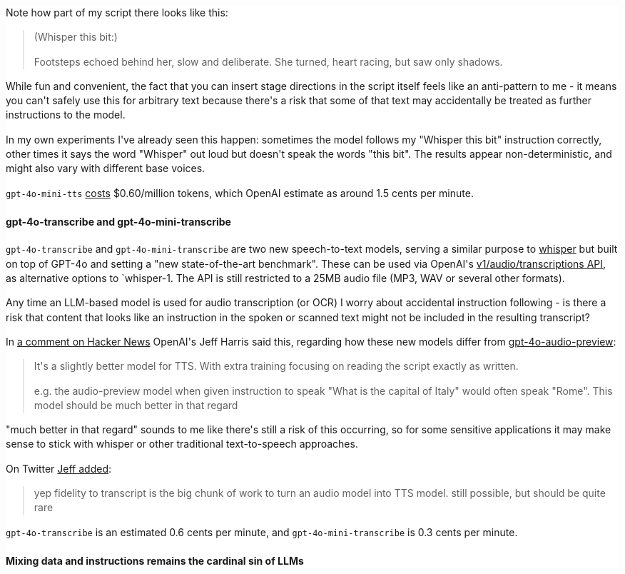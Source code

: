 <p>Note how part of my script there looks like this:</p>

<blockquote><p>(Whisper this bit:)</p>

<p>Footsteps echoed behind her, slow and deliberate. She turned, heart racing, but saw only shadows.</p></blockquote>

<p>While fun and convenient, the fact that you can insert stage directions in the script itself feels like an anti-pattern to me - it means you can't safely use this for arbitrary text because there's a risk that some of that text may accidentally be treated as further instructions to the model.</p>

<p>In my own experiments I've already seen this happen: sometimes the model follows my "Whisper this bit" instruction correctly, other times it says the word "Whisper" out loud but doesn't speak the words "this bit". The results appear non-deterministic, and might also vary with different base voices.</p>

<p><code>gpt-4o-mini-tts</code> <a href="https://platform.openai.com/docs/pricing#transcription-and-speech-generation">costs</a> $0.60/million tokens, which OpenAI estimate as around 1.5 cents per minute.</p>

<h4 id="gpt-4o-transcribe">gpt-4o-transcribe and gpt-4o-mini-transcribe</h4>

<p><code>gpt-4o-transcribe</code> and <code>gpt-4o-mini-transcribe</code> are two new speech-to-text models, serving a similar purpose to <a href="https://github.com/openai/whisper">whisper</a> but built on top of GPT-4o and setting a "new state-of-the-art benchmark". These can be used via OpenAI's <a href="https://platform.openai.com/docs/guides/speech-to-text">v1/audio/transcriptions API</a>, as alternative options to `whisper-1. The API is still restricted to a 25MB audio file (MP3, WAV or several other formats).</p>
<p>Any time an LLM-based model is used for audio transcription (or OCR) I worry about accidental instruction following - is there a risk that content that looks like an instruction in the spoken or scanned text might not be included in the resulting transcript?</p>
<p>In <a href="https://news.ycombinator.com/item?id=43426022#43427525">a comment on Hacker News</a> OpenAI's Jeff Harris said this, regarding how these new models differ from <a href="https://platform.openai.com/docs/models/gpt-4o-audio-preview">gpt-4o-audio-preview</a>:</p>
<blockquote>
<p>It's a slightly better model for TTS. With extra training focusing on reading the script exactly as written.</p>
<p>e.g. the audio-preview model when given instruction to speak "What is the capital of Italy" would often speak "Rome". This model should be much better in that regard</p>
</blockquote>
<p>"much better in that regard" sounds to me like there's still a risk of this occurring, so for some sensitive applications it may make sense to stick with whisper or other traditional text-to-speech approaches.</p>

<p>On Twitter <a href="https://twitter.com/jeffintime/status/1902822589300609400">Jeff added</a>:</p>

<blockquote><p>yep fidelity to transcript is the big chunk of work to turn an audio model into TTS model. still possible, but should be quite rare</p></blockquote>

<p><code>gpt-4o-transcribe</code> is an estimated 0.6 cents per minute, and <code>gpt-4o-mini-transcribe</code> is 0.3 cents per minute.</p>

<h4 id="cardinal-sin">Mixing data and instructions remains the cardinal sin of LLMs</h4>
